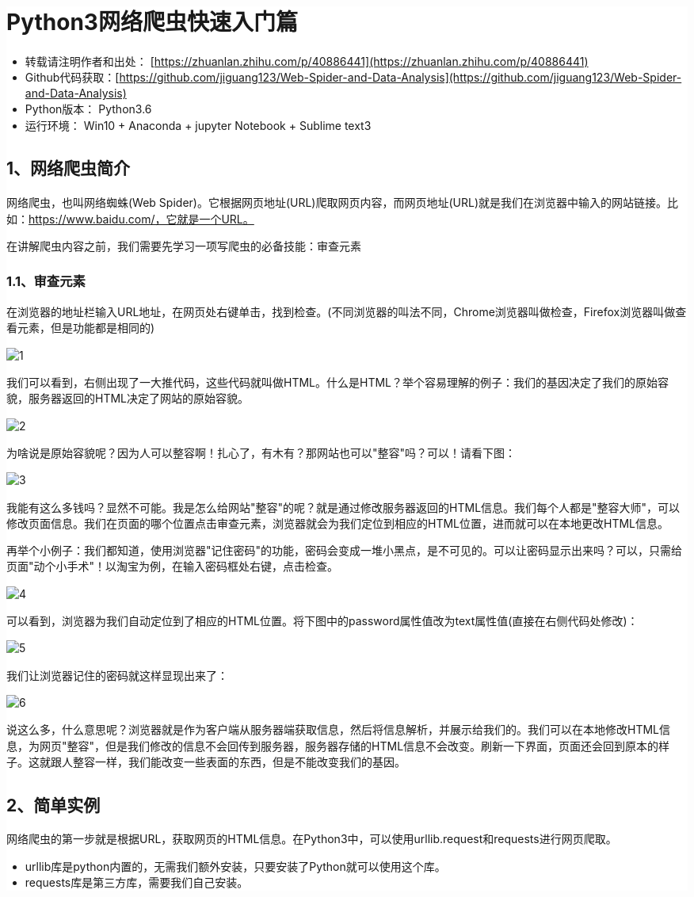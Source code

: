 # Python3网络爬虫快速入门篇

- 转载请注明作者和出处： [https://zhuanlan.zhihu.com/p/40886441](https://zhuanlan.zhihu.com/p/40886441)
- Github代码获取：[https://github.com/jiguang123/Web-Spider-and-Data-Analysis](https://github.com/jiguang123/Web-Spider-and-Data-Analysis)
- Python版本： Python3.6
- 运行环境： Win10 + Anaconda + jupyter Notebook + Sublime text3

## 1、网络爬虫简介

网络爬虫，也叫网络蜘蛛(Web Spider)。它根据网页地址(URL)爬取网页内容，而网页地址(URL)就是我们在浏览器中输入的网站链接。比如：https://www.baidu.com/，它就是一个URL。

在讲解爬虫内容之前，我们需要先学习一项写爬虫的必备技能：审查元素

### 1.1、审查元素

在浏览器的地址栏输入URL地址，在网页处右键单击，找到检查。(不同浏览器的叫法不同，Chrome浏览器叫做检查，Firefox浏览器叫做查看元素，但是功能都是相同的)

![1](https://pic1.zhimg.com/80/v2-d7b1fe29eb683621b850b044c990583a_hd.jpg)

我们可以看到，右侧出现了一大推代码，这些代码就叫做HTML。什么是HTML？举个容易理解的例子：我们的基因决定了我们的原始容貌，服务器返回的HTML决定了网站的原始容貌。

![2](https://pic3.zhimg.com/80/v2-5182bc1f89c4075e88c21ed2a9752294_hd.jpg)

为啥说是原始容貌呢？因为人可以整容啊！扎心了，有木有？那网站也可以"整容"吗？可以！请看下图：

![3](https://pic2.zhimg.com/80/v2-02fff2a6cf6291a80bbac6a780866bb4_hd.jpg)

我能有这么多钱吗？显然不可能。我是怎么给网站"整容"的呢？就是通过修改服务器返回的HTML信息。我们每个人都是"整容大师"，可以修改页面信息。我们在页面的哪个位置点击审查元素，浏览器就会为我们定位到相应的HTML位置，进而就可以在本地更改HTML信息。

再举个小例子：我们都知道，使用浏览器"记住密码"的功能，密码会变成一堆小黑点，是不可见的。可以让密码显示出来吗？可以，只需给页面"动个小手术"！以淘宝为例，在输入密码框处右键，点击检查。

![4](https://pic3.zhimg.com/80/v2-162be41dd5db664d52e78cb3e17829b5_hd.jpg)

可以看到，浏览器为我们自动定位到了相应的HTML位置。将下图中的password属性值改为text属性值(直接在右侧代码处修改)：

![5](https://pic3.zhimg.com/80/v2-ea01c7778e34f6092e1394c8f4a695fc_hd.jpg)

我们让浏览器记住的密码就这样显现出来了：

![6](https://pic4.zhimg.com/80/v2-ef53f8393f9a5b90203f6cbc6bc6b1b2_hd.jpg)


说这么多，什么意思呢？浏览器就是作为客户端从服务器端获取信息，然后将信息解析，并展示给我们的。我们可以在本地修改HTML信息，为网页"整容"，但是我们修改的信息不会回传到服务器，服务器存储的HTML信息不会改变。刷新一下界面，页面还会回到原本的样子。这就跟人整容一样，我们能改变一些表面的东西，但是不能改变我们的基因。


## 2、简单实例

网络爬虫的第一步就是根据URL，获取网页的HTML信息。在Python3中，可以使用urllib.request和requests进行网页爬取。

- urllib库是python内置的，无需我们额外安装，只要安装了Python就可以使用这个库。
- requests库是第三方库，需要我们自己安装。
